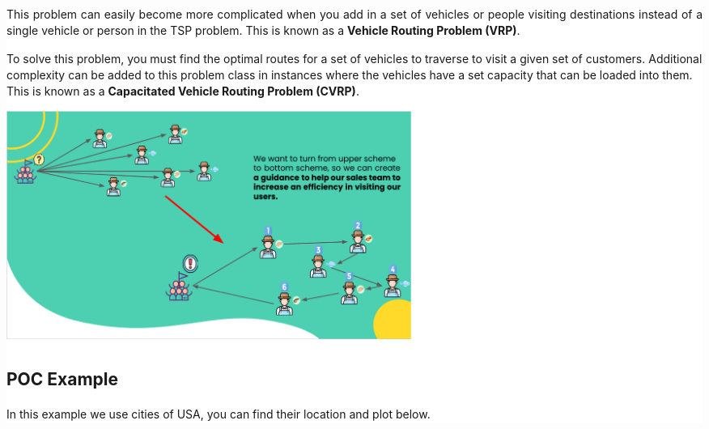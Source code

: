 <p style='text-align: justify;'>
This problem can easily become more complicated when you add in a set of vehicles or people visiting destinations instead of a single vehicle or person in the TSP problem. This is known as a <b>Vehicle Routing Problem (VRP)</b>. 

To solve this problem, you must find the optimal routes for a set of vehicles to traverse to visit a given set of customers. Additional complexity can be added to this problem class in instances where the vehicles have a set capacity that can be loaded into them. This is known as a <b>Capacitated Vehicle Routing Problem (CVRP)</b>.
</p>

<img src="/assets/images/geospatial/tsp/tsp_03.png" alt="drawing" width="500"/>


## POC Example
<p style='text-align: justify;'>
In this example we use cities of USA, you can find their location and plot below.
</p>
